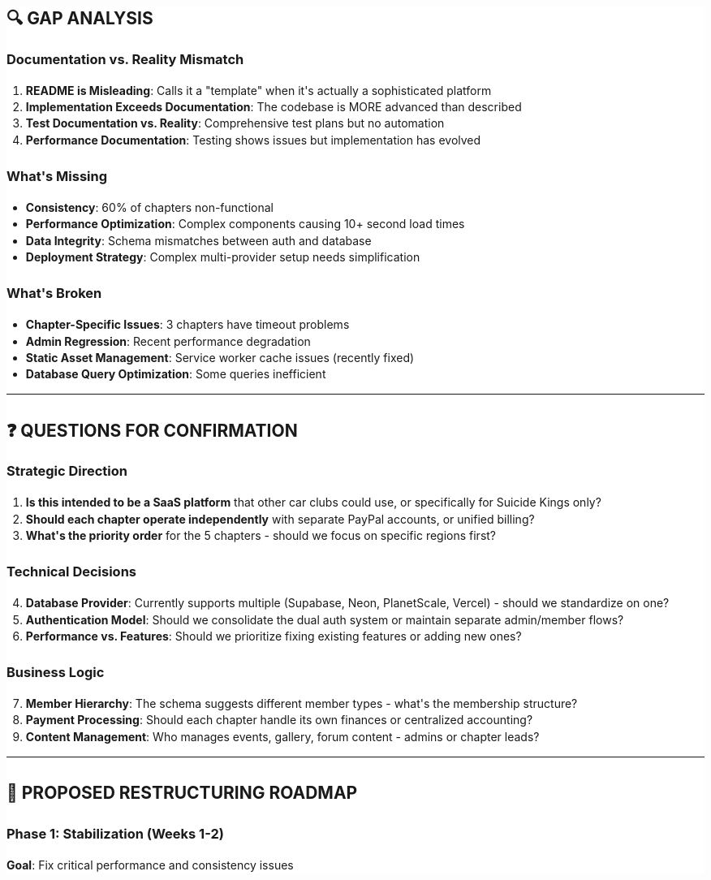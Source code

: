 
## 🔍 GAP ANALYSIS

### **Documentation vs. Reality Mismatch**
1. **README is Misleading**: Calls it a "template" when it's actually a sophisticated platform
2. **Implementation Exceeds Documentation**: The codebase is MORE advanced than described
3. **Test Documentation vs. Reality**: Comprehensive test plans but no automation
4. **Performance Documentation**: Testing shows issues but implementation has evolved

### **What's Missing**
- **Consistency**: 60% of chapters non-functional
- **Performance Optimization**: Complex components causing 10+ second load times
- **Data Integrity**: Schema mismatches between auth and database
- **Deployment Strategy**: Complex multi-provider setup needs simplification

### **What's Broken**
- **Chapter-Specific Issues**: 3 chapters have timeout problems
- **Admin Regression**: Recent performance degradation
- **Static Asset Management**: Service worker cache issues (recently fixed)
- **Database Query Optimization**: Some queries inefficient

---

## ❓ QUESTIONS FOR CONFIRMATION

### **Strategic Direction**
1. **Is this intended to be a SaaS platform** that other car clubs could use, or specifically for Suicide Kings only?
2. **Should each chapter operate independently** with separate PayPal accounts, or unified billing?
3. **What's the priority order** for the 5 chapters - should we focus on specific regions first?

### **Technical Decisions**
4. **Database Provider**: Currently supports multiple (Supabase, Neon, PlanetScale, Vercel) - should we standardize on one?
5. **Authentication Model**: Should we consolidate the dual auth system or maintain separate admin/member flows?
6. **Performance vs. Features**: Should we prioritize fixing existing features or adding new ones?

### **Business Logic**
7. **Member Hierarchy**: The schema suggests different member types - what's the membership structure?
8. **Payment Processing**: Should each chapter handle its own finances or centralized accounting?
9. **Content Management**: Who manages events, gallery, forum content - admins or chapter leads?

---

## 🚀 PROPOSED RESTRUCTURING ROADMAP

### **Phase 1: Stabilization (Weeks 1-2)**
**Goal**: Fix critical performance and consistency issues
